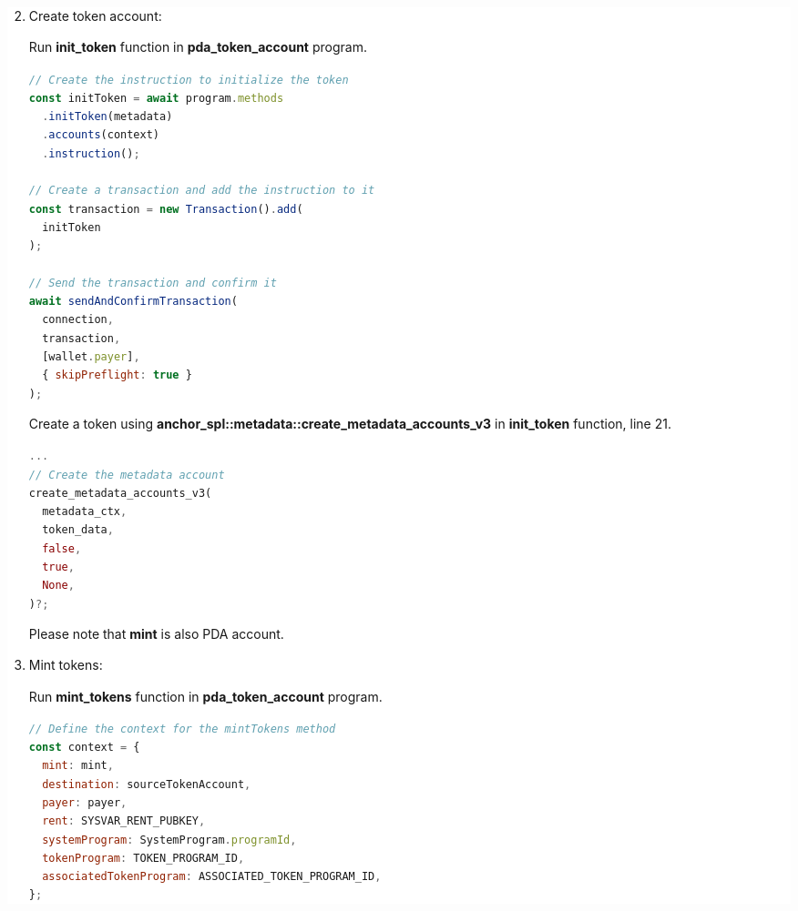 2. <a id="create-token_account"></a>Create token account:
    
    Run **init_token** function in **pda_token_account** program.
    
    ```js
    // Create the instruction to initialize the token
    const initToken = await program.methods
      .initToken(metadata)
      .accounts(context)
      .instruction();

    // Create a transaction and add the instruction to it
    const transaction = new Transaction().add(
      initToken
    );

    // Send the transaction and confirm it
    await sendAndConfirmTransaction(
      connection,
      transaction,
      [wallet.payer],
      { skipPreflight: true }
    );
    ```

    Create a token using **anchor_spl::metadata::create_metadata_accounts_v3** in **init_token** function, line 21.

    ```rust
    ...
    // Create the metadata account
    create_metadata_accounts_v3(
      metadata_ctx,
      token_data,
      false,
      true,
      None,
    )?;
    ```    

    Please note that **mint** is also PDA account.

3. <a id="mint-tokens"></a>Mint tokens:

    Run **mint_tokens** function in **pda_token_account** program.
    
    ```js
    // Define the context for the mintTokens method
    const context = {
      mint: mint,
      destination: sourceTokenAccount,
      payer: payer,
      rent: SYSVAR_RENT_PUBKEY,
      systemProgram: SystemProgram.programId,
      tokenProgram: TOKEN_PROGRAM_ID,
      associatedTokenProgram: ASSOCIATED_TOKEN_PROGRAM_ID,
    };
